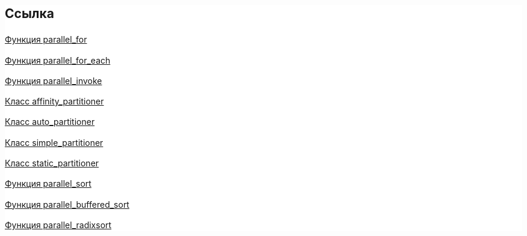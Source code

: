 ## <a name="reference"></a>Ссылка  

 [Функция parallel_for](reference/concurrency-namespace-functions.md#parallel_for)
  
 [Функция parallel_for_each](reference/concurrency-namespace-functions.md#parallel_for_each)  
  
 [Функция parallel_invoke](reference/concurrency-namespace-functions.md#parallel_invoke)  

  
 [Класс affinity_partitioner](../../parallel/concrt/reference/affinity-partitioner-class.md)  
  
 [Класс auto_partitioner](../../parallel/concrt/reference/auto-partitioner-class.md)  
  
 [Класс simple_partitioner](../../parallel/concrt/reference/simple-partitioner-class.md)  
  
 [Класс static_partitioner](../../parallel/concrt/reference/static-partitioner-class.md)  
  

 [Функция parallel_sort](reference/concurrency-namespace-functions.md#parallel_sort)  
  
 [Функция parallel_buffered_sort](reference/concurrency-namespace-functions.md#parallel_buffered_sort)  
  
 [Функция parallel_radixsort](reference/concurrency-namespace-functions.md#parallel_radixsort)


